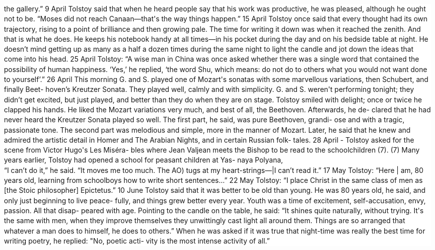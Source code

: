 the gallery.” 
9 April 
Tolstoy said that when he heard people say that his work was 
productive, he was pleased, although he ought not to be. 
“Moses did not reach Canaan—that's the way things 
happen.” 
15 April 
Tolstoy once said that every thought had its own trajectory, 
rising to a point of brilliance and then growing pale. The time 
for writing it down was when it reached the zenith. And that 
is what he does. He keeps his notebook handy at all times—in 
his pocket during the day and on his bedside table at night. 
He doesn’t mind getting up as many as a half a dozen times 
during the same night to light the candle and jot down the 
ideas that come into his head. 
25 April 
Tolstoy: “A wise man in China was once asked whether there 
was a single word that contained the possibility of human 
happiness. ‘Yes,’ he replied, ‘the word Shu, which means: do 
not do to others what you would not want done to yourself’.” 
26 April 
This morning G. and S. played one of Mozart's sonatas with 
some marvellous variations, then Schubert, and finally Beet- 
hoven’s Kreutzer Sonata. They played well, calmly and with 
simplicity. G. and S. weren't performing tonight; they didn’t 
get excited, but just played, and better than they do when 
they are on stage. Tolstoy smiled with delight; once or twice 
he clapped his hands. He liked the Mozart variations very 
much, and best of all, the Beethoven. Afterwards, he de- 
clared that he had never heard the Kreutzer Sonata played 
so well. The first part, he said, was pure Beethoven, grandi- 
ose and with a tragic, passionate tone. The second part was 
melodious and simple, more in the manner of Mozart. 
Later, he said that he knew and admired the artistic detail in 
Homer and The Arabian Nights, and in certain Russian folk- 
tales. 
28 April - 
Tolstoy asked for the scene from Victor Hugo's Les Miséra- 
bles where Jean Valjean meets the Bishop to be read to the 
schoolchildren (7). 
(7) Many years earlier, Tolstoy had opened a school for peasant children at Yas- 
naya Polyana,   
“I can’t do it,” he said. “It moves me too much. The AO) 
tugs at my heart-strings—|I can’t read it.” 
17 May 
Tolstoy: “Here | am, 80 years old, learning from schoolboys 
how to write short sentences...” 
22 May 
Tolstoy: “I place Christ in the same class of men as [the Stoic 
philosopher] Epictetus.” 
10 June 
Tolstoy said that it was better to be old than young. He was 
80 years old, he said, and only just beginning to live peace- 
fully, and things grew better every year. Youth was a time of 
excitement, self-accusation, envy, passion. All that disap- 
peared with age. 
Pointing to the candle on the table, he said: “It shines quite 
naturally, without trying. It's the same with men, when they 
improve themselves they unwittingly cast light all around 
them. Things are so arranged that whatever a man does to 
himself, he does to others.” 
When he was asked if it was true that night-time was really 
the best time for writing poetry, he replied: "No, poetic acti- 
vity is the most intense activity of all.” 